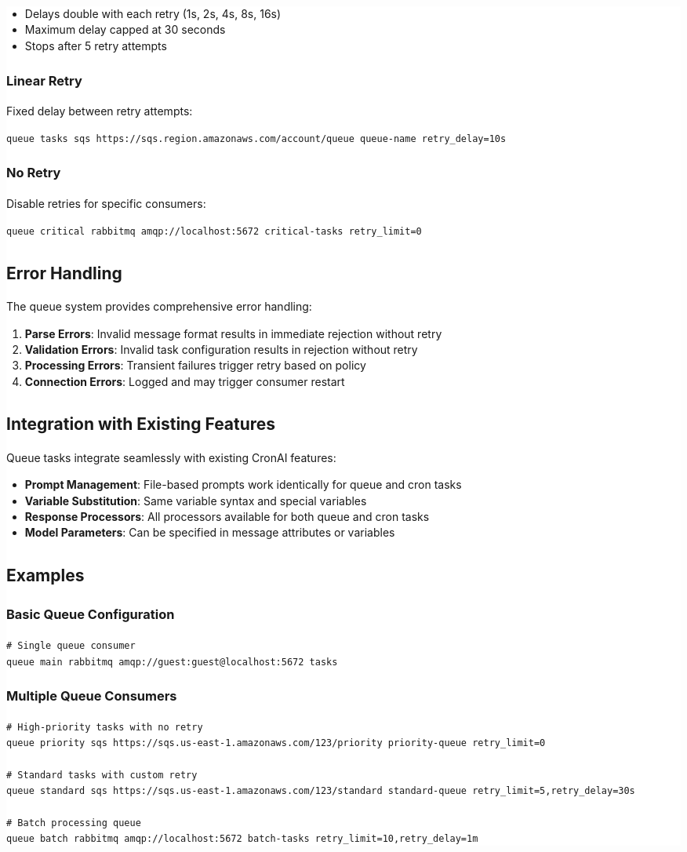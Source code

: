 - Delays double with each retry (1s, 2s, 4s, 8s, 16s)
- Maximum delay capped at 30 seconds
- Stops after 5 retry attempts

### Linear Retry

Fixed delay between retry attempts:

```text
queue tasks sqs https://sqs.region.amazonaws.com/account/queue queue-name retry_delay=10s
```

### No Retry

Disable retries for specific consumers:

```text
queue critical rabbitmq amqp://localhost:5672 critical-tasks retry_limit=0
```

## Error Handling

The queue system provides comprehensive error handling:

1. **Parse Errors**: Invalid message format results in immediate rejection without retry
2. **Validation Errors**: Invalid task configuration results in rejection without retry
3. **Processing Errors**: Transient failures trigger retry based on policy
4. **Connection Errors**: Logged and may trigger consumer restart

## Integration with Existing Features

Queue tasks integrate seamlessly with existing CronAI features:

- **Prompt Management**: File-based prompts work identically for queue and cron tasks
- **Variable Substitution**: Same variable syntax and special variables
- **Response Processors**: All processors available for both queue and cron tasks
- **Model Parameters**: Can be specified in message attributes or variables

## Examples

### Basic Queue Configuration

```text
# Single queue consumer
queue main rabbitmq amqp://guest:guest@localhost:5672 tasks
```

### Multiple Queue Consumers

```text
# High-priority tasks with no retry
queue priority sqs https://sqs.us-east-1.amazonaws.com/123/priority priority-queue retry_limit=0

# Standard tasks with custom retry
queue standard sqs https://sqs.us-east-1.amazonaws.com/123/standard standard-queue retry_limit=5,retry_delay=30s

# Batch processing queue
queue batch rabbitmq amqp://localhost:5672 batch-tasks retry_limit=10,retry_delay=1m
```
